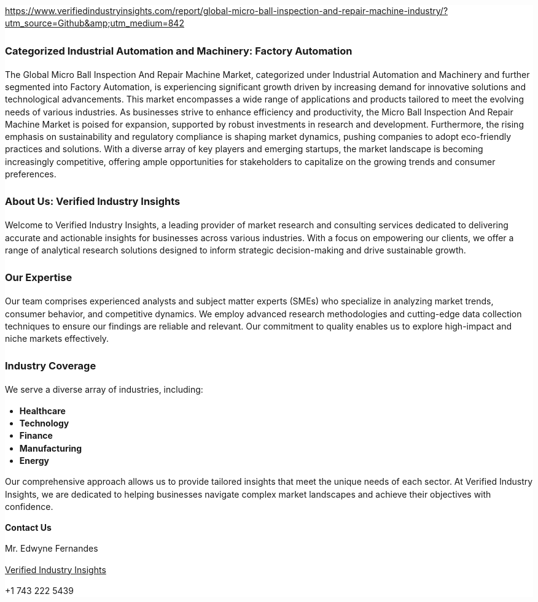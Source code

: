 </strong><a href="https://www.verifiedindustryinsights.com/report/global-micro-ball-inspection-and-repair-machine-industry/?utm_source=Github&amp;utm_medium=842">https://www.verifiedindustryinsights.com/report/global-micro-ball-inspection-and-repair-machine-industry/?utm_source=Github&amp;utm_medium=842</a>&nbsp;</p><h3>Categorized Industrial Automation and Machinery: Factory Automation </h3><p>The Global Micro Ball Inspection And Repair Machine Market, categorized under Industrial Automation and Machinery and further segmented into Factory Automation, is experiencing significant growth driven by increasing demand for innovative solutions and technological advancements. This market encompasses a wide range of applications and products tailored to meet the evolving needs of various industries. As businesses strive to enhance efficiency and productivity, the Micro Ball Inspection And Repair Machine Market is poised for expansion, supported by robust investments in research and development. Furthermore, the rising emphasis on sustainability and regulatory compliance is shaping market dynamics, pushing companies to adopt eco-friendly practices and solutions. With a diverse array of key players and emerging startups, the market landscape is becoming increasingly competitive, offering ample opportunities for stakeholders to capitalize on the growing trends and consumer preferences.</p><h3>About Us: Verified Industry Insights</h3><p>Welcome to Verified Industry Insights, a leading provider of market research and consulting services dedicated to delivering accurate and actionable insights for businesses across various industries. With a focus on empowering our clients, we offer a range of analytical research solutions designed to inform strategic decision-making and drive sustainable growth.</p><h3>Our Expertise</h3><p>Our team comprises experienced analysts and subject matter experts (SMEs) who specialize in analyzing market trends, consumer behavior, and competitive dynamics. We employ advanced research methodologies and cutting-edge data collection techniques to ensure our findings are reliable and relevant. Our commitment to quality enables us to explore high-impact and niche markets effectively.</p><h3>Industry Coverage</h3><p>We serve a diverse array of industries, including:</p><ul><li><strong>Healthcare</strong></li><li><strong>Technology</strong></li><li><strong>Finance</strong></li><li><strong>Manufacturing</strong></li><li><strong>Energy</strong></li></ul><p>Our comprehensive approach allows us to provide tailored insights that meet the unique needs of each sector. At Verified Industry Insights, we are dedicated to helping businesses navigate complex market landscapes and achieve their objectives with confidence.</p><p><strong>Contact Us</strong></p><p>Mr. Edwyne Fernandes</p><p><a href="https://www.verifiedindustryinsights.com/">Verified Industry Insights</a></p><p>+1 743 222 5439</p>
